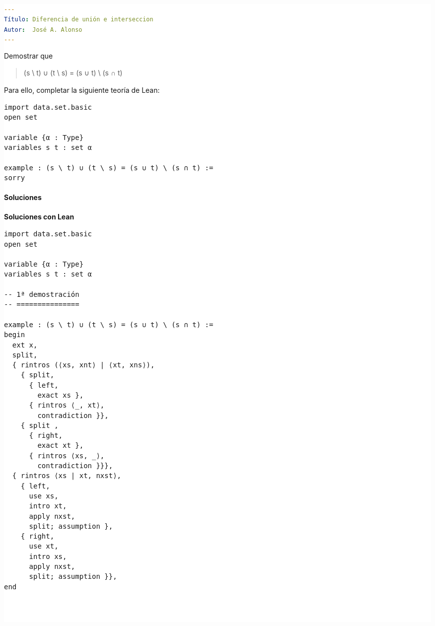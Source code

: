 ```yaml
---
Título: Diferencia de unión e interseccion
Autor:  José A. Alonso
---
```


Demostrar que

> (s \ t) ∪ (t \ s) = (s ∪ t) \ (s ∩ t)

Para ello, completar la siguiente teoría de Lean:

<pre lang="lean">
import data.set.basic
open set

variable {α : Type}
variables s t : set α

example : (s \ t) ∪ (t \ s) = (s ∪ t) \ (s ∩ t) :=
sorry
</pre>

<h4>Soluciones</h4>



**Soluciones con Lean**

<pre lang="lean">
import data.set.basic
open set

variable {α : Type}
variables s t : set α

-- 1ª demostración
-- ===============

example : (s \ t) ∪ (t \ s) = (s ∪ t) \ (s ∩ t) :=
begin
  ext x,
  split,
  { rintros (⟨xs, xnt⟩ | ⟨xt, xns⟩),
    { split,
      { left,
        exact xs },
      { rintros ⟨_, xt⟩,
        contradiction }},
    { split ,
      { right,
        exact xt },
      { rintros ⟨xs, _⟩,
        contradiction }}},
  { rintros ⟨xs | xt, nxst⟩,
    { left,
      use xs,
      intro xt,
      apply nxst,
      split; assumption },
    { right,
      use xt,
      intro xs,
      apply nxst,
      split; assumption }},
end
